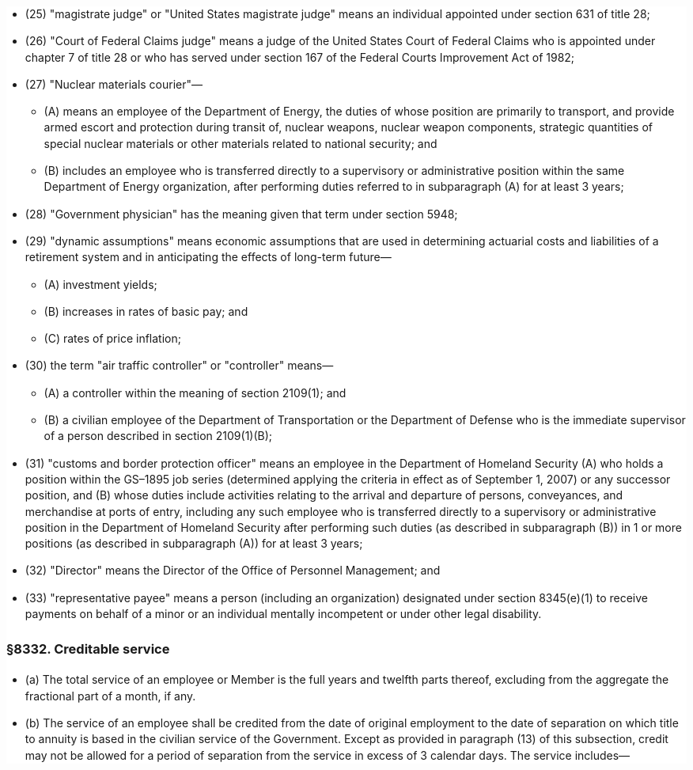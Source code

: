   * (25) "magistrate judge" or "United States magistrate judge" means an individual appointed under section 631 of title 28;

  * (26) "Court of Federal Claims judge" means a judge of the United States Court of Federal Claims who is appointed under chapter 7 of title 28 or who has served under section 167 of the Federal Courts Improvement Act of 1982;

  * (27) "Nuclear materials courier"—

    * (A) means an employee of the Department of Energy, the duties of whose position are primarily to transport, and provide armed escort and protection during transit of, nuclear weapons, nuclear weapon components, strategic quantities of special nuclear materials or other materials related to national security; and

    * (B) includes an employee who is transferred directly to a supervisory or administrative position within the same Department of Energy organization, after performing duties referred to in subparagraph (A) for at least 3 years;


  * (28) "Government physician" has the meaning given that term under section 5948;

  * (29) "dynamic assumptions" means economic assumptions that are used in determining actuarial costs and liabilities of a retirement system and in anticipating the effects of long-term future—

    * (A) investment yields;

    * (B) increases in rates of basic pay; and

    * (C) rates of price inflation;


  * (30) the term "air traffic controller" or "controller" means—

    * (A) a controller within the meaning of section 2109(1); and

    * (B) a civilian employee of the Department of Transportation or the Department of Defense who is the immediate supervisor of a person described in section 2109(1)(B);


  * (31) "customs and border protection officer" means an employee in the Department of Homeland Security (A) who holds a position within the GS–1895 job series (determined applying the criteria in effect as of September 1, 2007) or any successor position, and (B) whose duties include activities relating to the arrival and departure of persons, conveyances, and merchandise at ports of entry, including any such employee who is transferred directly to a supervisory or administrative position in the Department of Homeland Security after performing such duties (as described in subparagraph (B)) in 1 or more positions (as described in subparagraph (A)) for at least 3 years;

  * (32) "Director" means the Director of the Office of Personnel Management; and

  * (33) "representative payee" means a person (including an organization) designated under section 8345(e)(1) to receive payments on behalf of a minor or an individual mentally incompetent or under other legal disability.

### §8332. Creditable service
* (a) The total service of an employee or Member is the full years and twelfth parts thereof, excluding from the aggregate the fractional part of a month, if any.

* (b) The service of an employee shall be credited from the date of original employment to the date of separation on which title to annuity is based in the civilian service of the Government. Except as provided in paragraph (13) of this subsection, credit may not be allowed for a period of separation from the service in excess of 3 calendar days. The service includes—
